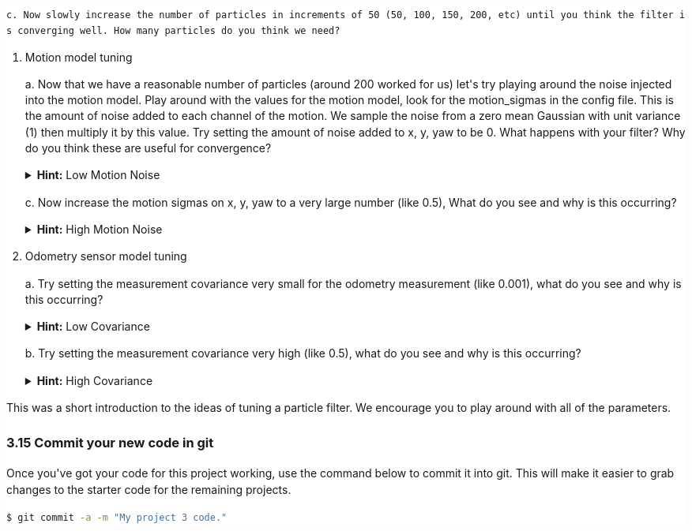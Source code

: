     c. Now slowly increase the number of particles in increments of 50 (50, 100, 150, 200, etc) until you think the filter is converging well. How many particles do you think we need?
1. Motion model tuning

    a. Now that we have a reasonable number of particles (around 200 worked for us) let's try playing around the noise injected into the motion model. Play around with the values for the motion model, look for the motion_sigmas in the config file. This is the amount of noise added to each channel of the motion. We sample the noise from a zero mean Gaussian with unit variance (1) then multiply it by this value. Try setting the amount of noise added to x, y, yaw to be 0. What happens with your filter? Why do you think these are useful for convergence?

    <details>
    <summary><b>Hint:</b> Low Motion Noise</summary>
    <p>You should see that by removing those noises our filter has a hard time converging to the right values. This is due to adding additional noise in x,y allows our filter to shift to align with the sensor reading easier without being constrained by the actual motion.</p>
    </details>

    c. Now increase the motion sigmas on x, y, yaw to a very large number (like 0.5), What do you see and why is this occurring?
    <details>
    <summary><b>Hint:</b> High Motion Noise</summary>
    <p>the filter will then have a hard time remaining converged. Often when tuning particle filters you want to ensure that your noise is small enough to encourage convergence but not too large to result in jumpy behavior. This is a tuning thing that will depend a lot on the current application.</p>
    </details>
1. Odometry sensor model tuning

    a. Try setting the measurement covariance very small for the odometry measurement (like 0.001), what do you see and why is this occurring?
    <details>
    <summary><b>Hint:</b> Low Covariance </summary>
    <p>You should see that the particle filter has a harder time converging to the correct values since particle with a small amount of motion have a low probability. Since our motion model is injecting noise it is very unlikely that a particle will have close to the correct velocity estimate.</p>
    </details>

    b. Try setting the measurement covariance very high (like 0.5), what do you see and why is this occurring?

    <details>
    <summary><b>Hint:</b> High Covariance </summary>
    <p>You should see the filter work well, but be a little less stable when you are not moving. The odometry sensor model is mostly used for stationary positions but as long as you can see an aruco marker the position should be relatively stable due to that sensor reading alone.</p>
    </details>


This was a short introduction to the ideas of tuning a particle filter. We encourage you to play around with all of the parameters.

### 3.15 Commit your new code in git

Once you've got your code for this project working, use the command below to commit it into git. This will make it easier to grab changes to the starter code for the remaining projects.

```bash
$ git commit -a -m "My project 3 code."
```
